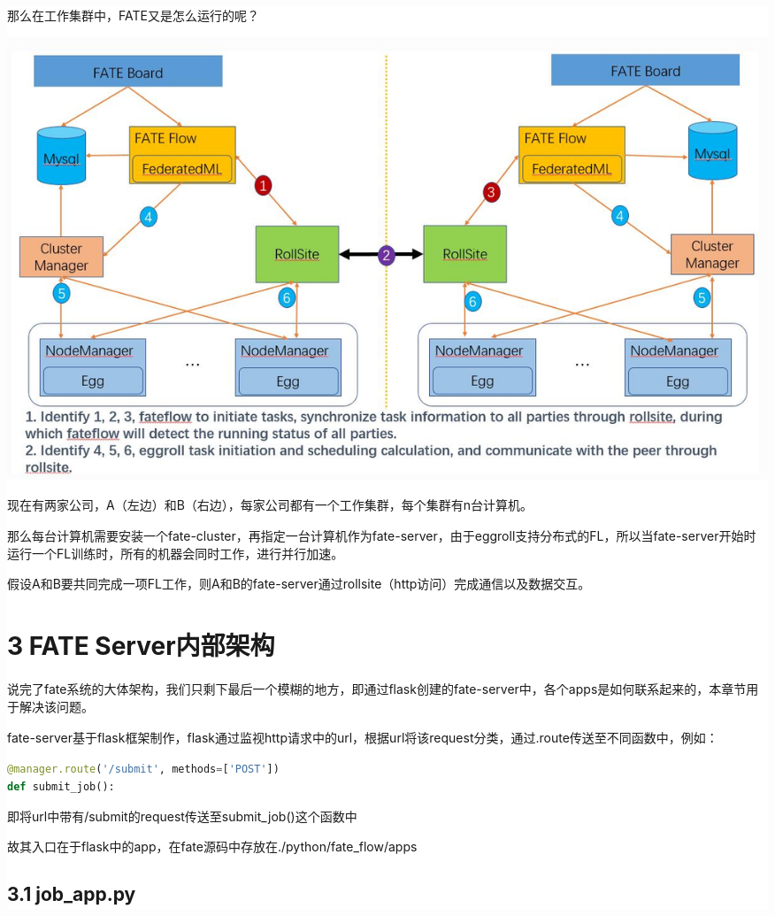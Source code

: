 
那么在工作集群中，FATE又是怎么运行的呢？

![](./15.jpg)

现在有两家公司，A（左边）和B（右边），每家公司都有一个工作集群，每个集群有n台计算机。

那么每台计算机需要安装一个fate-cluster，再指定一台计算机作为fate-server，由于eggroll支持分布式的FL，所以当fate-server开始时运行一个FL训练时，所有的机器会同时工作，进行并行加速。

假设A和B要共同完成一项FL工作，则A和B的fate-server通过rollsite（http访问）完成通信以及数据交互。

# 3 FATE Server内部架构

说完了fate系统的大体架构，我们只剩下最后一个模糊的地方，即通过flask创建的fate-server中，各个apps是如何联系起来的，本章节用于解决该问题。

fate-server基于flask框架制作，flask通过监视http请求中的url，根据url将该request分类，通过.route传送至不同函数中，例如：

```python
@manager.route('/submit', methods=['POST'])
def submit_job():
```

即将url中带有/submit的request传送至submit_job()这个函数中

故其入口在于flask中的app，在fate源码中存放在./python/fate_flow/apps

## 3.1 job_app.py
